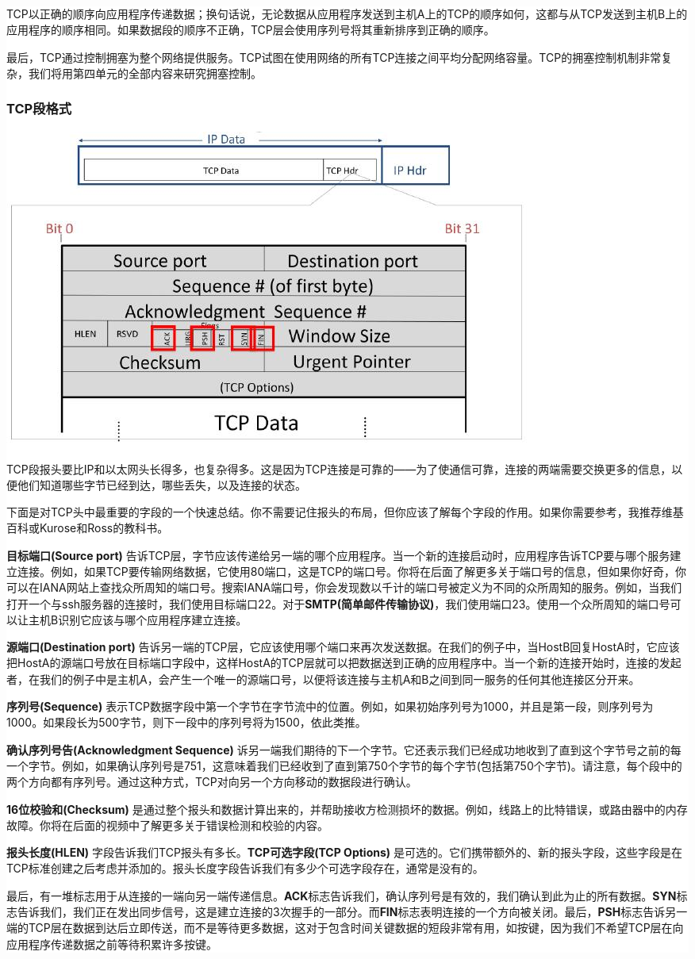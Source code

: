 TCP以正确的顺序向应用程序传递数据；换句话说，无论数据从应用程序发送到主机A上的TCP的顺序如何，这都与从TCP发送到主机B上的应用程序的顺序相同。如果数据段的顺序不正确，TCP层会使用序列号将其重新排序到正确的顺序。

最后，TCP通过控制拥塞为整个网络提供服务。TCP试图在使用网络的所有TCP连接之间平均分配网络容量。TCP的拥塞控制机制非常复杂，我们将用第四单元的全部内容来研究拥塞控制。



### TCP段格式

![](../.gitbook/Unit2-Transport/2.2/8.jpg)

TCP段报头要比IP和以太网头长得多，也复杂得多。这是因为TCP连接是可靠的——为了使通信可靠，连接的两端需要交换更多的信息，以便他们知道哪些字节已经到达，哪些丢失，以及连接的状态。

下面是对TCP头中最重要的字段的一个快速总结。你不需要记住报头的布局，但你应该了解每个字段的作用。如果你需要参考，我推荐维基百科或Kurose和Ross的教科书。

**目标端口(Source port)** 告诉TCP层，字节应该传递给另一端的哪个应用程序。当一个新的连接启动时，应用程序告诉TCP要与哪个服务建立连接。例如，如果TCP要传输网络数据，它使用80端口，这是TCP的端口号。你将在后面了解更多关于端口号的信息，但如果你好奇，你可以在IANA网站上查找众所周知的端口号。搜索IANA端口号，你会发现数以千计的端口号被定义为不同的众所周知的服务。例如，当我们打开一个与ssh服务器的连接时，我们使用目标端口22。对于**SMTP(简单邮件传输协议)**，我们使用端口23。使用一个众所周知的端口号可以让主机B识别它应该与哪个应用程序建立连接。

**源端口(Destination port)** 告诉另一端的TCP层，它应该使用哪个端口来再次发送数据。在我们的例子中，当HostB回复HostA时，它应该把HostA的源端口号放在目标端口字段中，这样HostA的TCP层就可以把数据送到正确的应用程序中。当一个新的连接开始时，连接的发起者，在我们的例子中是主机A，会产生一个唯一的源端口号，以便将该连接与主机A和B之间到同一服务的任何其他连接区分开来。

**序列号(Sequence)** 表示TCP数据字段中第一个字节在字节流中的位置。例如，如果初始序列号为1000，并且是第一段，则序列号为1000。如果段长为500字节，则下一段中的序列号将为1500，依此类推。

**确认序列号告(Acknowledgment Sequence)** 诉另一端我们期待的下一个字节。它还表示我们已经成功地收到了直到这个字节号之前的每一个字节。例如，如果确认序列号是751，这意味着我们已经收到了直到第750个字节的每个字节(包括第750个字节)。请注意，每个段中的两个方向都有序列号。通过这种方式，TCP对向另一个方向移动的数据段进行确认。

**16位校验和(Checksum)** 是通过整个报头和数据计算出来的，并帮助接收方检测损坏的数据。例如，线路上的比特错误，或路由器中的内存故障。你将在后面的视频中了解更多关于错误检测和校验的内容。

**报头长度(HLEN)** 字段告诉我们TCP报头有多长。**TCP可选字段(TCP Options)** 是可选的。它们携带额外的、新的报头字段，这些字段是在TCP标准创建之后考虑并添加的。报头长度字段告诉我们有多少个可选字段存在，通常是没有的。

最后，有一堆标志用于从连接的一端向另一端传递信息。**ACK**标志告诉我们，确认序列号是有效的，我们确认到此为止的所有数据。**SYN**标志告诉我们，我们正在发出同步信号，这是建立连接的3次握手的一部分。而**FIN**标志表明连接的一个方向被关闭。最后，**PSH**标志告诉另一端的TCP层在数据到达后立即传送，而不是等待更多数据，这对于包含时间关键数据的短段非常有用，如按键，因为我们不希望TCP层在向应用程序传递数据之前等待积累许多按键。
